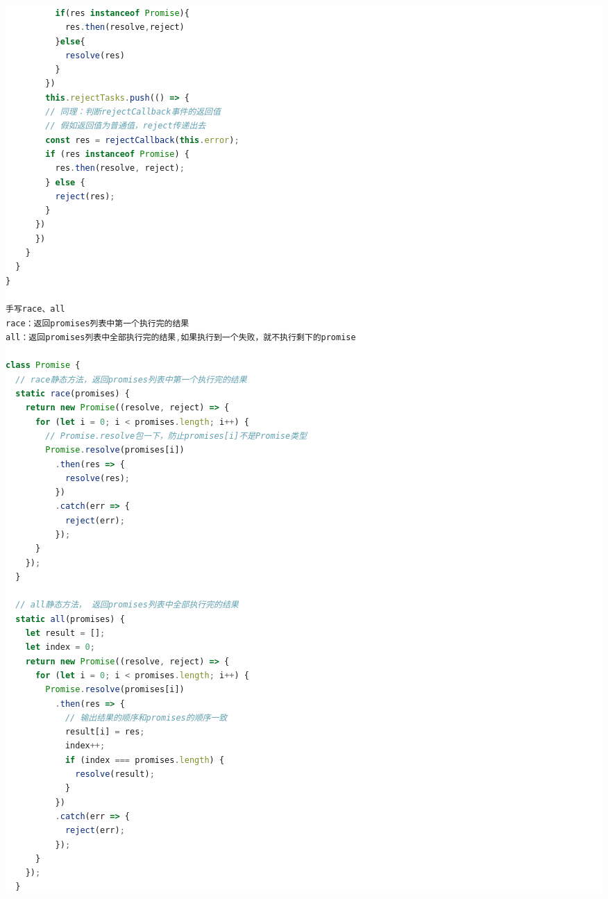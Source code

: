 ```js
          if(res instanceof Promise){
            res.then(resolve,reject)
          }else{
            resolve(res)
          }
        })
        this.rejectTasks.push(() => {
        // 同理：判断rejectCallback事件的返回值
        // 假如返回值为普通值，reject传递出去
        const res = rejectCallback(this.error);
        if (res instanceof Promise) {
          res.then(resolve, reject);
        } else {
          reject(res);
        }
      })
      })
    }
  }
}

手写race、all
race：返回promises列表中第一个执行完的结果
all：返回promises列表中全部执行完的结果,如果执行到一个失败，就不执行剩下的promise

class Promise {
  // race静态方法，返回promises列表中第一个执行完的结果
  static race(promises) {
    return new Promise((resolve, reject) => {
      for (let i = 0; i < promises.length; i++) {
        // Promise.resolve包一下，防止promises[i]不是Promise类型
        Promise.resolve(promises[i])
          .then(res => {
            resolve(res);
          })
          .catch(err => {
            reject(err);
          });
      }
    });
  }

  // all静态方法， 返回promises列表中全部执行完的结果
  static all(promises) {
    let result = [];
    let index = 0;
    return new Promise((resolve, reject) => {
      for (let i = 0; i < promises.length; i++) {
        Promise.resolve(promises[i])
          .then(res => {
            // 输出结果的顺序和promises的顺序一致
            result[i] = res;
            index++;
            if (index === promises.length) {
              resolve(result);
            }
          })
          .catch(err => {
            reject(err);
          });
      }
    });
  }
```